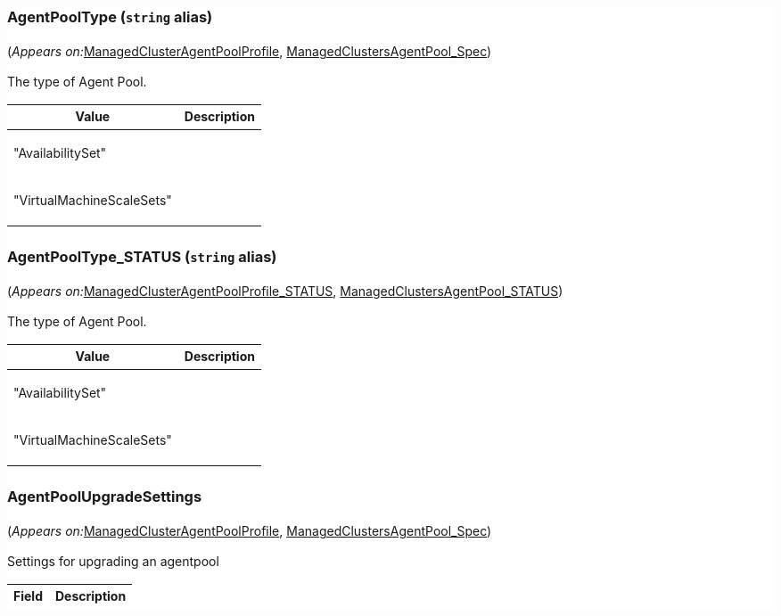 </tr>
</tbody>
</table>
<h3 id="containerservice.azure.com/v1api20240901.AgentPoolType">AgentPoolType
(<code>string</code> alias)</h3>
<p>
(<em>Appears on:</em><a href="#containerservice.azure.com/v1api20240901.ManagedClusterAgentPoolProfile">ManagedClusterAgentPoolProfile</a>, <a href="#containerservice.azure.com/v1api20240901.ManagedClustersAgentPool_Spec">ManagedClustersAgentPool_Spec</a>)
</p>
<div>
<p>The type of Agent Pool.</p>
</div>
<table>
<thead>
<tr>
<th>Value</th>
<th>Description</th>
</tr>
</thead>
<tbody><tr><td><p>&#34;AvailabilitySet&#34;</p></td>
<td></td>
</tr><tr><td><p>&#34;VirtualMachineScaleSets&#34;</p></td>
<td></td>
</tr></tbody>
</table>
<h3 id="containerservice.azure.com/v1api20240901.AgentPoolType_STATUS">AgentPoolType_STATUS
(<code>string</code> alias)</h3>
<p>
(<em>Appears on:</em><a href="#containerservice.azure.com/v1api20240901.ManagedClusterAgentPoolProfile_STATUS">ManagedClusterAgentPoolProfile_STATUS</a>, <a href="#containerservice.azure.com/v1api20240901.ManagedClustersAgentPool_STATUS">ManagedClustersAgentPool_STATUS</a>)
</p>
<div>
<p>The type of Agent Pool.</p>
</div>
<table>
<thead>
<tr>
<th>Value</th>
<th>Description</th>
</tr>
</thead>
<tbody><tr><td><p>&#34;AvailabilitySet&#34;</p></td>
<td></td>
</tr><tr><td><p>&#34;VirtualMachineScaleSets&#34;</p></td>
<td></td>
</tr></tbody>
</table>
<h3 id="containerservice.azure.com/v1api20240901.AgentPoolUpgradeSettings">AgentPoolUpgradeSettings
</h3>
<p>
(<em>Appears on:</em><a href="#containerservice.azure.com/v1api20240901.ManagedClusterAgentPoolProfile">ManagedClusterAgentPoolProfile</a>, <a href="#containerservice.azure.com/v1api20240901.ManagedClustersAgentPool_Spec">ManagedClustersAgentPool_Spec</a>)
</p>
<div>
<p>Settings for upgrading an agentpool</p>
</div>
<table>
<thead>
<tr>
<th>Field</th>
<th>Description</th>